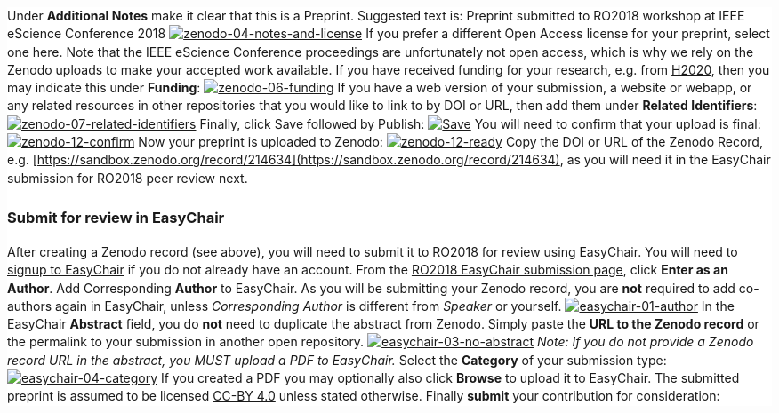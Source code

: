 Under **Additional Notes** make it clear that this is a Preprint. Suggested text is:
Preprint submitted to RO2018 workshop at IEEE eScience Conference 2018
[![zenodo-04-notes-and-license](http://www.researchobject.org/pages/wp-content/uploads/2018/04/zenodo-04-notes-and-license.png)](http://www.researchobject.org/pages/wp-content/uploads/2018/04/zenodo-04-notes-and-license.png)
If you prefer a different Open Access license for your preprint, select one here. Note that the IEEE eScience Conference proceedings are unfortunately not open access, which is why we rely on the Zenodo uploads to make your accepted work available.
If you have received funding for your research, e.g. from [H2020](https://ec.europa.eu/programmes/horizon2020/), then you may indicate this under **Funding**:
[![zenodo-06-funding](http://www.researchobject.org/pages/wp-content/uploads/2018/04/zenodo-06-funding.png)](http://www.researchobject.org/pages/wp-content/uploads/2018/04/zenodo-06-funding.png)
If you have a web version of your submission, a website or webapp, or any related resources in other repositories that you would like to link to by DOI or URL, then add them under **Related Identifiers**:
[![zenodo-07-related-identifiers](http://www.researchobject.org/pages/wp-content/uploads/2018/04/zenodo-07-related-identifiers.png)](http://www.researchobject.org/pages/wp-content/uploads/2018/04/zenodo-07-related-identifiers.png)
Finally, click Save followed by Publish:
[![Save](http://www.researchobject.org/pages/wp-content/uploads/2018/04/zenodo-10-save-then-publish.png)](http://www.researchobject.org/pages/wp-content/uploads/2018/04/zenodo-10-save-then-publish.png)
You will need to confirm that your upload is final:
[![zenodo-12-confirm](http://www.researchobject.org/pages/wp-content/uploads/2018/04/zenodo-12-confirm.png)](http://www.researchobject.org/pages/wp-content/uploads/2018/04/zenodo-12-confirm.png)
Now your preprint is uploaded to Zenodo:
[![zenodo-12-ready](http://www.researchobject.org/pages/wp-content/uploads/2018/04/zenodo-12-ready.png)](http://www.researchobject.org/pages/wp-content/uploads/2018/04/zenodo-12-ready.png)
Copy the DOI or URL of the Zenodo Record, e.g. [https://sandbox.zenodo.org/record/214634](https://sandbox.zenodo.org/record/214634), as you will need it in the EasyChair submission for RO2018 peer review next.


### Submit for review in EasyChair


After creating a Zenodo record (see above), you will need to submit it to RO2018 for review using [EasyChair](https://easychair.org/). You will need to [signup to EasyChair](https://easychair.org/account/signup.cgi) if you do not already have an account.
From the [RO2018 EasyChair submission page](https://easychair.org/conferences/?conf=ro2018), click **Enter as an Author**.
Add Corresponding **Author** to EasyChair. As you will be submitting your Zenodo record, you are **not** required to add co-authors again in EasyChair, unless _Corresponding Author_ is different from _Speaker_ or yourself.
[![easychair-01-author](http://www.researchobject.org/pages/wp-content/uploads/2018/04/easychair-01-author.png)](http://www.researchobject.org/pages/wp-content/uploads/2018/04/easychair-01-author.png)
In the EasyChair **Abstract** field, you do **not** need to duplicate the abstract from Zenodo. Simply paste the **URL to the Zenodo record** or the permalink to your submission in another open repository.
[![easychair-03-no-abstract](http://www.researchobject.org/pages/wp-content/uploads/2018/04/easychair-03-no-abstract.png)](http://www.researchobject.org/pages/wp-content/uploads/2018/04/easychair-03-no-abstract.png)
_Note: If you do not provide a Zenodo record URL in the abstract, you MUST upload a PDF to EasyChair._
Select the **Category** of your submission type:
[![easychair-04-category](http://www.researchobject.org/pages/wp-content/uploads/2018/04/easychair-04-category.png)](http://www.researchobject.org/pages/wp-content/uploads/2018/04/easychair-04-category.png)
If you created a PDF you may optionally also click **Browse** to upload it to EasyChair. The submitted preprint is assumed to be licensed [CC-BY 4.0](https://creativecommons.org/licenses/by/4.0/) unless stated otherwise.
Finally **submit** your contribution for consideration: